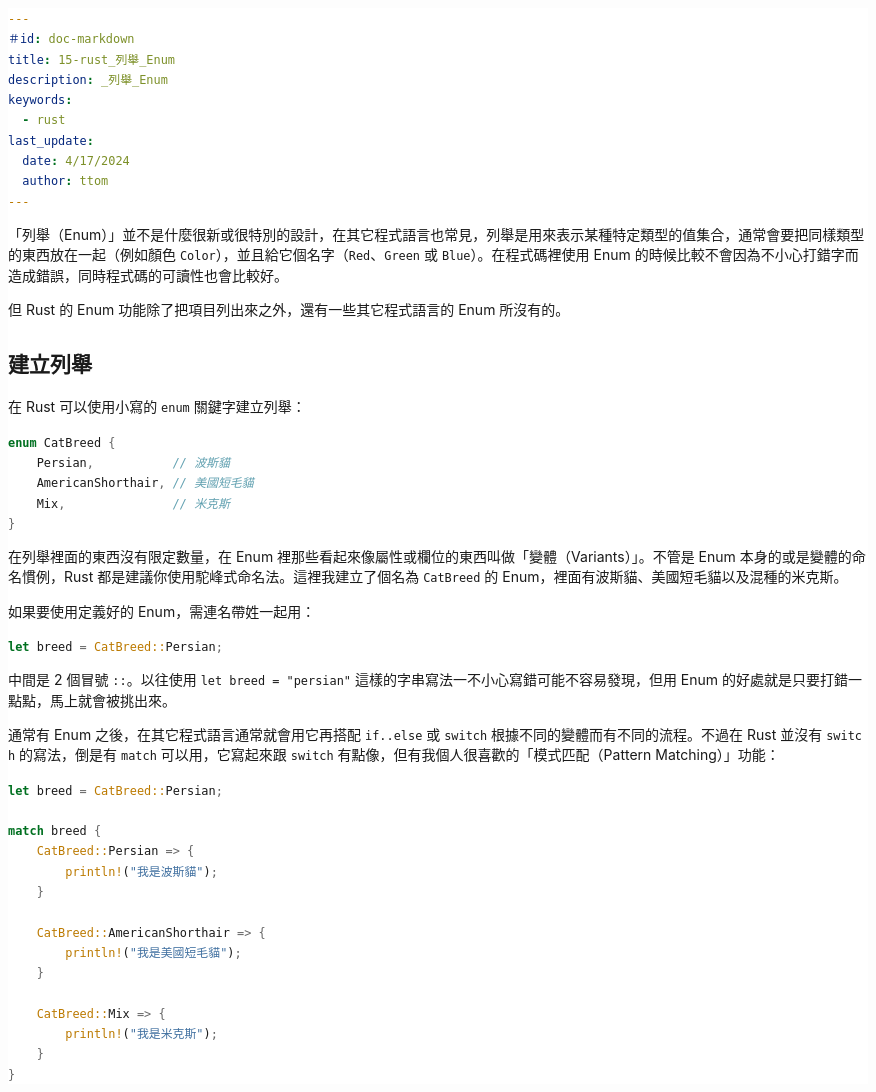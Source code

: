 ```yaml
---
＃id: doc-markdown
title: 15-rust_列舉_Enum
description: _列舉_Enum
keywords:
  - rust
last_update:
  date: 4/17/2024
  author: ttom
---
```


「列舉（Enum）」並不是什麼很新或很特別的設計，在其它程式語言也常見，列舉是用來表示某種特定類型的值集合，通常會要把同樣類型的東西放在一起（例如顏色 `Color`），並且給它個名字（`Red`、`Green` 或 `Blue`）。在程式碼裡使用 Enum 的時候比較不會因為不小心打錯字而造成錯誤，同時程式碼的可讀性也會比較好。

但 Rust 的 Enum 功能除了把項目列出來之外，還有一些其它程式語言的 Enum 所沒有的。

建立列舉
----

在 Rust 可以使用小寫的 `enum` 關鍵字建立列舉：

```rust
enum CatBreed {
    Persian,           // 波斯貓
    AmericanShorthair, // 美國短毛貓
    Mix,               // 米克斯
}
```

在列舉裡面的東西沒有限定數量，在 Enum 裡那些看起來像屬性或欄位的東西叫做「變體（Variants）」。不管是 Enum 本身的或是變體的命名慣例，Rust 都是建議你使用駝峰式命名法。這裡我建立了個名為 `CatBreed` 的 Enum，裡面有波斯貓、美國短毛貓以及混種的米克斯。

如果要使用定義好的 Enum，需連名帶姓一起用：

```rust
let breed = CatBreed::Persian;

```

中間是 2 個冒號 `::`。以往使用 `let breed = "persian"` 這樣的字串寫法一不小心寫錯可能不容易發現，但用 Enum 的好處就是只要打錯一點點，馬上就會被挑出來。

通常有 Enum 之後，在其它程式語言通常就會用它再搭配 `if..else` 或 `switch` 根據不同的變體而有不同的流程。不過在 Rust 並沒有 `switch` 的寫法，倒是有 `match` 可以用，它寫起來跟 `switch` 有點像，但有我個人很喜歡的「模式匹配（Pattern Matching）」功能：

```rust
let breed = CatBreed::Persian;

match breed {
    CatBreed::Persian => {
        println!("我是波斯貓");
    }

    CatBreed::AmericanShorthair => {
        println!("我是美國短毛貓");
    }

    CatBreed::Mix => {
        println!("我是米克斯");
    }
}

```
